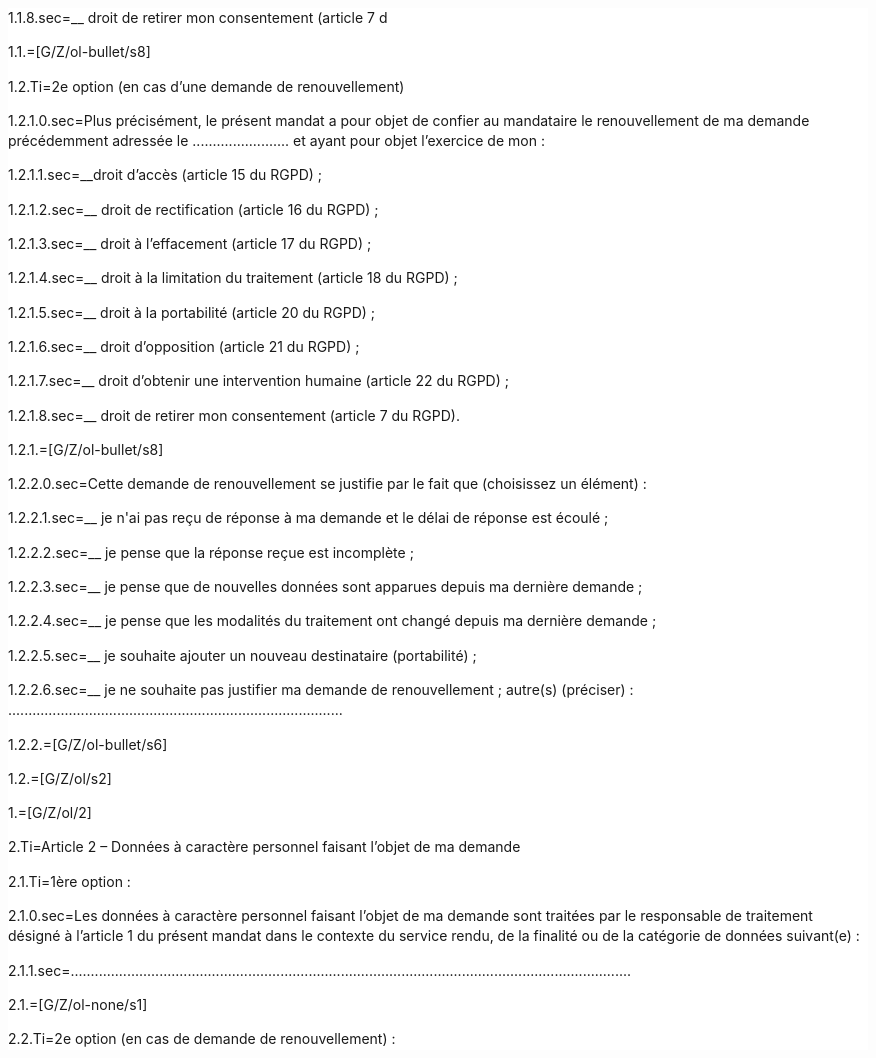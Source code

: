 1.1.8.sec=__ droit de retirer mon consentement (article 7 d 

1.1.=[G/Z/ol-bullet/s8]

1.2.Ti=2e option (en cas d’une demande de renouvellement) 

1.2.1.0.sec=Plus précisément, le présent mandat a pour objet de confier au mandataire le renouvellement de ma demande précédemment adressée le ........................ et ayant pour objet l’exercice de mon : 

1.2.1.1.sec=__droit d’accès (article 15 du RGPD) ; 

1.2.1.2.sec=__ droit de rectification (article 16 du RGPD) ; 

1.2.1.3.sec=__ droit à l’effacement (article 17 du RGPD) ; 

1.2.1.4.sec=__ droit à la limitation du traitement (article 18 du RGPD) ; 

1.2.1.5.sec=__ droit à la portabilité (article 20 du RGPD) ; 

1.2.1.6.sec=__ droit d’opposition (article 21 du RGPD) ; 

1.2.1.7.sec=__ droit d’obtenir une intervention humaine (article 22 du RGPD) ; 

1.2.1.8.sec=__ droit de retirer mon consentement (article 7 du RGPD). 

1.2.1.=[G/Z/ol-bullet/s8]

1.2.2.0.sec=Cette demande de renouvellement se justifie par le fait que (choisissez un élément) : 

1.2.2.1.sec=__ je n'ai pas reçu de réponse à ma demande et le délai de réponse est écoulé ; 

1.2.2.2.sec=__ je pense que la réponse reçue est incomplète ; 

1.2.2.3.sec=__ je pense que de nouvelles données sont apparues depuis ma dernière demande ; 

1.2.2.4.sec=__ je pense que les modalités du traitement ont changé depuis ma dernière demande ; 

1.2.2.5.sec=__ je souhaite ajouter un nouveau destinataire (portabilité) ; 

1.2.2.6.sec=__ je ne souhaite pas justifier ma demande de renouvellement ;  autre(s) (préciser) : ................................................................................... 

1.2.2.=[G/Z/ol-bullet/s6]

1.2.=[G/Z/ol/s2]

1.=[G/Z/ol/2]

2.Ti=Article 2 – Données à caractère personnel faisant l’objet de ma demande 

2.1.Ti=1ère option : 

2.1.0.sec=Les données à caractère personnel faisant l’objet de ma demande sont traitées par le responsable de traitement désigné à l’article 1 du présent mandat dans le contexte du service rendu, de la finalité ou de la catégorie de données suivant(e) : 

2.1.1.sec=........................................................................................................................................... 

2.1.=[G/Z/ol-none/s1]

2.2.Ti=2e option (en cas de demande de renouvellement) : 
